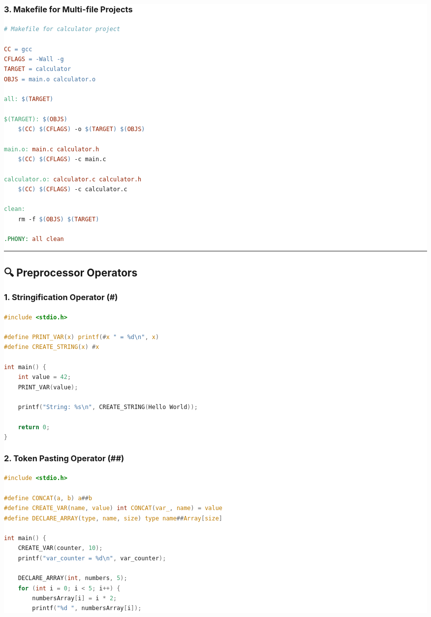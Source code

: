 ### **3. Makefile for Multi-file Projects**
```makefile
# Makefile for calculator project

CC = gcc
CFLAGS = -Wall -g
TARGET = calculator
OBJS = main.o calculator.o

all: $(TARGET)

$(TARGET): $(OBJS)
    $(CC) $(CFLAGS) -o $(TARGET) $(OBJS)

main.o: main.c calculator.h
    $(CC) $(CFLAGS) -c main.c

calculator.o: calculator.c calculator.h
    $(CC) $(CFLAGS) -c calculator.c

clean:
    rm -f $(OBJS) $(TARGET)

.PHONY: all clean
```

---

## 🔍 Preprocessor Operators

### **1. Stringification Operator (#)**
```c
#include <stdio.h>

#define PRINT_VAR(x) printf(#x " = %d\n", x)
#define CREATE_STRING(x) #x

int main() {
    int value = 42;
    PRINT_VAR(value);

    printf("String: %s\n", CREATE_STRING(Hello World));

    return 0;
}
```

### **2. Token Pasting Operator (##)**
```c
#include <stdio.h>

#define CONCAT(a, b) a##b
#define CREATE_VAR(name, value) int CONCAT(var_, name) = value
#define DECLARE_ARRAY(type, name, size) type name##Array[size]

int main() {
    CREATE_VAR(counter, 10);
    printf("var_counter = %d\n", var_counter);

    DECLARE_ARRAY(int, numbers, 5);
    for (int i = 0; i < 5; i++) {
        numbersArray[i] = i * 2;
        printf("%d ", numbersArray[i]);
```